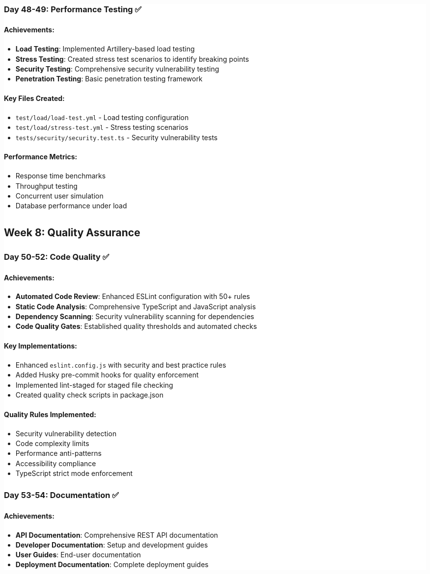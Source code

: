 ### Day 48-49: Performance Testing ✅

#### Achievements:
- **Load Testing**: Implemented Artillery-based load testing
- **Stress Testing**: Created stress test scenarios to identify breaking points
- **Security Testing**: Comprehensive security vulnerability testing
- **Penetration Testing**: Basic penetration testing framework

#### Key Files Created:
- `test/load/load-test.yml` - Load testing configuration
- `test/load/stress-test.yml` - Stress testing scenarios
- `tests/security/security.test.ts` - Security vulnerability tests

#### Performance Metrics:
- Response time benchmarks
- Throughput testing
- Concurrent user simulation
- Database performance under load

## Week 8: Quality Assurance

### Day 50-52: Code Quality ✅

#### Achievements:
- **Automated Code Review**: Enhanced ESLint configuration with 50+ rules
- **Static Code Analysis**: Comprehensive TypeScript and JavaScript analysis
- **Dependency Scanning**: Security vulnerability scanning for dependencies
- **Code Quality Gates**: Established quality thresholds and automated checks

#### Key Implementations:
- Enhanced `eslint.config.js` with security and best practice rules
- Added Husky pre-commit hooks for quality enforcement
- Implemented lint-staged for staged file checking
- Created quality check scripts in package.json

#### Quality Rules Implemented:
- Security vulnerability detection
- Code complexity limits
- Performance anti-patterns
- Accessibility compliance
- TypeScript strict mode enforcement

### Day 53-54: Documentation ✅

#### Achievements:
- **API Documentation**: Comprehensive REST API documentation
- **Developer Documentation**: Setup and development guides
- **User Guides**: End-user documentation
- **Deployment Documentation**: Complete deployment guides
